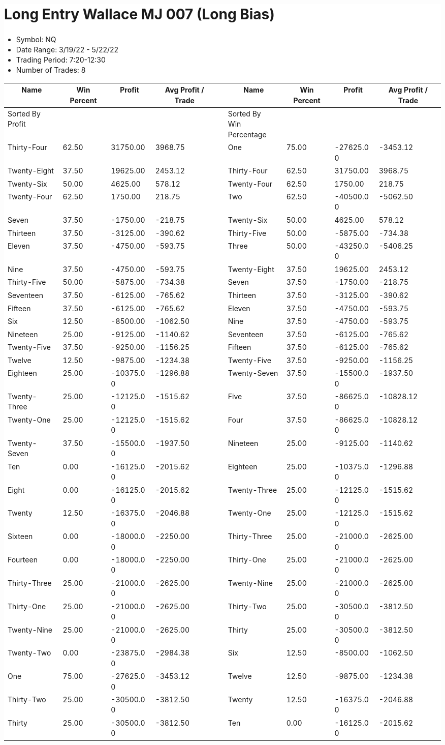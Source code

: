 # Long Entry Wallace MJ 007 (Long Bias)
- Symbol: NQ
- Date Range: 3/19/22 - 5/22/22
- Trading Period: 7:20-12:30
- Number of Trades: 8

| Name | Win Percent | Profit | Avg Profit / Trade |     | Name | Win Percent | Profit | Avg Profit / Trade |
| ---- | ----------- | ------ | ------------------ | --- | ---- | ----------- | ------ | ------------------ |
| Sorted By <br> Profit | | | | | Sorted By <br> Win Percentage ||||
| Thirty-Four | 62.50 | 31750.00 | 3968.75 |     | One | 75.00 | -27625.00 | -3453.12 |
| Twenty-Eight | 37.50 | 19625.00 | 2453.12 |     | Thirty-Four | 62.50 | 31750.00 | 3968.75 |
| Twenty-Six | 50.00 | 4625.00 | 578.12 |     | Twenty-Four | 62.50 | 1750.00 | 218.75 |
| Twenty-Four | 62.50 | 1750.00 | 218.75 |     | Two | 62.50 | -40500.00 | -5062.50 |
| Seven | 37.50 | -1750.00 | -218.75 |     | Twenty-Six | 50.00 | 4625.00 | 578.12 |
| Thirteen | 37.50 | -3125.00 | -390.62 |     | Thirty-Five | 50.00 | -5875.00 | -734.38 |
| Eleven | 37.50 | -4750.00 | -593.75 |     | Three | 50.00 | -43250.00 | -5406.25 |
| Nine | 37.50 | -4750.00 | -593.75 |     | Twenty-Eight | 37.50 | 19625.00 | 2453.12 |
| Thirty-Five | 50.00 | -5875.00 | -734.38 |     | Seven | 37.50 | -1750.00 | -218.75 |
| Seventeen | 37.50 | -6125.00 | -765.62 |     | Thirteen | 37.50 | -3125.00 | -390.62 |
| Fifteen | 37.50 | -6125.00 | -765.62 |     | Eleven | 37.50 | -4750.00 | -593.75 |
| Six | 12.50 | -8500.00 | -1062.50 |     | Nine | 37.50 | -4750.00 | -593.75 |
| Nineteen | 25.00 | -9125.00 | -1140.62 |     | Seventeen | 37.50 | -6125.00 | -765.62 |
| Twenty-Five | 37.50 | -9250.00 | -1156.25 |     | Fifteen | 37.50 | -6125.00 | -765.62 |
| Twelve | 12.50 | -9875.00 | -1234.38 |     | Twenty-Five | 37.50 | -9250.00 | -1156.25 |
| Eighteen | 25.00 | -10375.00 | -1296.88 |     | Twenty-Seven | 37.50 | -15500.00 | -1937.50 |
| Twenty-Three | 25.00 | -12125.00 | -1515.62 |     | Five | 37.50 | -86625.00 | -10828.12 |
| Twenty-One | 25.00 | -12125.00 | -1515.62 |     | Four | 37.50 | -86625.00 | -10828.12 |
| Twenty-Seven | 37.50 | -15500.00 | -1937.50 |     | Nineteen | 25.00 | -9125.00 | -1140.62 |
| Ten | 0.00 | -16125.00 | -2015.62 |     | Eighteen | 25.00 | -10375.00 | -1296.88 |
| Eight | 0.00 | -16125.00 | -2015.62 |     | Twenty-Three | 25.00 | -12125.00 | -1515.62 |
| Twenty | 12.50 | -16375.00 | -2046.88 |     | Twenty-One | 25.00 | -12125.00 | -1515.62 |
| Sixteen | 0.00 | -18000.00 | -2250.00 |     | Thirty-Three | 25.00 | -21000.00 | -2625.00 |
| Fourteen | 0.00 | -18000.00 | -2250.00 |     | Thirty-One | 25.00 | -21000.00 | -2625.00 |
| Thirty-Three | 25.00 | -21000.00 | -2625.00 |     | Twenty-Nine | 25.00 | -21000.00 | -2625.00 |
| Thirty-One | 25.00 | -21000.00 | -2625.00 |     | Thirty-Two | 25.00 | -30500.00 | -3812.50 |
| Twenty-Nine | 25.00 | -21000.00 | -2625.00 |     | Thirty | 25.00 | -30500.00 | -3812.50 |
| Twenty-Two | 0.00 | -23875.00 | -2984.38 |     | Six | 12.50 | -8500.00 | -1062.50 |
| One | 75.00 | -27625.00 | -3453.12 |     | Twelve | 12.50 | -9875.00 | -1234.38 |
| Thirty-Two | 25.00 | -30500.00 | -3812.50 |     | Twenty | 12.50 | -16375.00 | -2046.88 |
| Thirty | 25.00 | -30500.00 | -3812.50 |     | Ten | 0.00 | -16125.00 | -2015.62 |